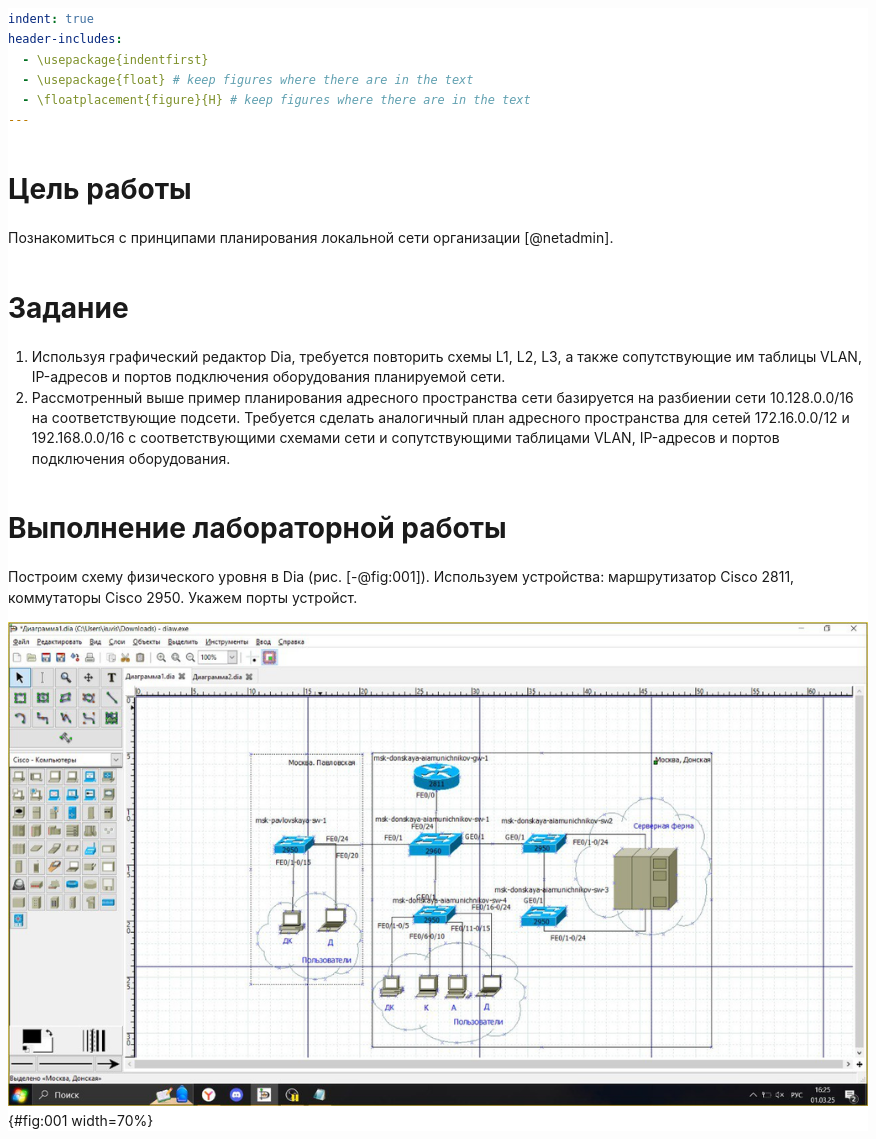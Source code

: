 ```yaml
indent: true
header-includes:
  - \usepackage{indentfirst}
  - \usepackage{float} # keep figures where there are in the text
  - \floatplacement{figure}{H} # keep figures where there are in the text
---
```


# Цель работы
Познакомиться с принципами планирования локальной сети организации [@netadmin].

# Задание

1. Используя графический редактор Dia, требуется повторить
схемы L1, L2, L3, а также сопутствующие им таблицы VLAN, IP-адресов
и портов подключения оборудования планируемой сети.
2. Рассмотренный выше пример планирования адресного пространства сети
базируется на разбиении сети 10.128.0.0/16 на соответствующие подсети.
Требуется сделать аналогичный план адресного пространства для сетей 172.16.0.0/12 и 192.168.0.0/16 с соответствующими схемами сети и сопутствующими таблицами VLAN, IP-адресов и портов подключения оборудования.

# Выполнение лабораторной работы

Построим схему физического уровня в Dia (рис. [-@fig:001]). Используем устройства: маршрутизатор Cisco 2811, коммутаторы Cisco 2950. Укажем порты устройст.

![Физический уровень](image/1.jpg){#fig:001 width=70%}
